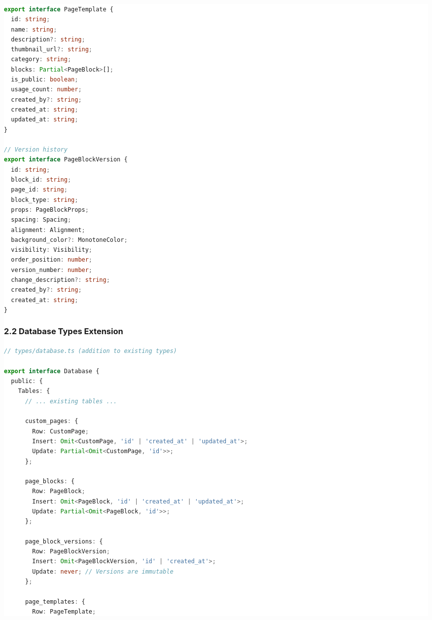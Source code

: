 ```typescript
export interface PageTemplate {
  id: string;
  name: string;
  description?: string;
  thumbnail_url?: string;
  category: string;
  blocks: Partial<PageBlock>[];
  is_public: boolean;
  usage_count: number;
  created_by?: string;
  created_at: string;
  updated_at: string;
}

// Version history
export interface PageBlockVersion {
  id: string;
  block_id: string;
  page_id: string;
  block_type: string;
  props: PageBlockProps;
  spacing: Spacing;
  alignment: Alignment;
  background_color?: MonotoneColor;
  visibility: Visibility;
  order_position: number;
  version_number: number;
  change_description?: string;
  created_by?: string;
  created_at: string;
}
```

### 2.2 Database Types Extension

```typescript
// types/database.ts (addition to existing types)

export interface Database {
  public: {
    Tables: {
      // ... existing tables ...

      custom_pages: {
        Row: CustomPage;
        Insert: Omit<CustomPage, 'id' | 'created_at' | 'updated_at'>;
        Update: Partial<Omit<CustomPage, 'id'>>;
      };

      page_blocks: {
        Row: PageBlock;
        Insert: Omit<PageBlock, 'id' | 'created_at' | 'updated_at'>;
        Update: Partial<Omit<PageBlock, 'id'>>;
      };

      page_block_versions: {
        Row: PageBlockVersion;
        Insert: Omit<PageBlockVersion, 'id' | 'created_at'>;
        Update: never; // Versions are immutable
      };

      page_templates: {
        Row: PageTemplate;
```